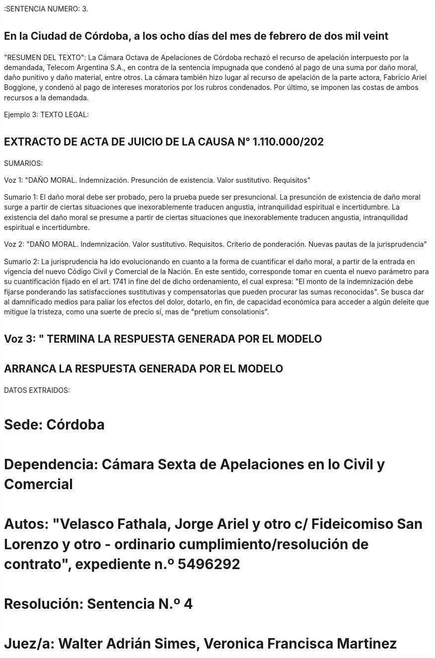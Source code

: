 :SENTENCIA NUMERO: 3.

En la Ciudad de Córdoba, a los ocho días del mes de febrero de dos mil veint
-------------------
"RESUMEN DEL TEXTO":
La Cámara Octava de Apelaciones de Córdoba rechazó el recurso de apelación
interpuesto por la demandada, Telecom Argentina S.A., en contra de la sentencia
impugnada que condenó al pago de una suma por daño moral, daño punitivo y daño
material, entre otros. La cámara también hizo lugar al recurso de apelación de la
parte actora, Fabricio Ariel Boggione, y condenó al pago de intereses moratorios por
los rubros condenados. Por último, se imponen las costas de ambos recursos a la
demandada. 

Ejemplo 3:
TEXTO LEGAL:

EXTRACTO DE ACTA DE JUICIO DE LA CAUSA
N° 1.110.000/202
-------------------
SUMARIOS:

Voz 1: "DAÑO MORAL. Indemnización. Presunción de existencia. Valor
sustitutivo. Requisitos"

Sumario 1: El daño moral debe ser probado, pero la prueba puede ser presuncional.
La presunción de existencia de daño moral surge a partir de ciertas situaciones que
inexorablemente traducen angustia, intranquilidad espiritual e incertidumbre.
La existencia del daño moral se presume a partir de ciertas situaciones que
inexorablemente traducen angustia, intranquilidad espiritual e incertidumbre.

Voz 2: "DAÑO MORAL. Indemnización. Valor sustitutivo. Requisitos. Criterio
de ponderación. Nuevas pautas de la jurisprudencia"

Sumario 2: La jurisprudencia ha ido evolucionando en cuanto a la forma de cuantificar el
daño moral, a partir de la entrada en vigencia del nuevo Código Civil y Comercial de la
Nación. En este sentido, corresponde tomar en cuenta el nuevo parámetro para su
cuantificación fijado en el art. 1741 in fine del de dicho ordenamiento, el cual
expresa: "El monto de la indemnización debe fijarse ponderando las satisfacciones
sustitutivas y compensatorias que pueden procurar las sumas reconocidas". Se busca
dar al damnificado medios para paliar los efectos del dolor, dotarlo, en fin, de
capacidad económica para acceder a algún deleite que mitigue la tristeza, como una
suerte de precio sí, mas de "pretium consolationis".

Voz 3: "
TERMINA LA RESPUESTA GENERADA POR EL MODELO
-------------------
ARRANCA LA RESPUESTA GENERADA POR EL MODELO
-------------------
DATOS EXTRAIDOS:
# Sede: Córdoba
# Dependencia: Cámara Sexta de Apelaciones en lo Civil y Comercial
# Autos: "Velasco Fathala, Jorge Ariel y otro c/ Fideicomiso San Lorenzo y otro - ordinario cumplimiento/resolución de contrato", expediente n.º 5496292
# Resolución: Sentencia N.º 4
# Juez/a: Walter Adrián Simes, Veronica Francisca Martinez